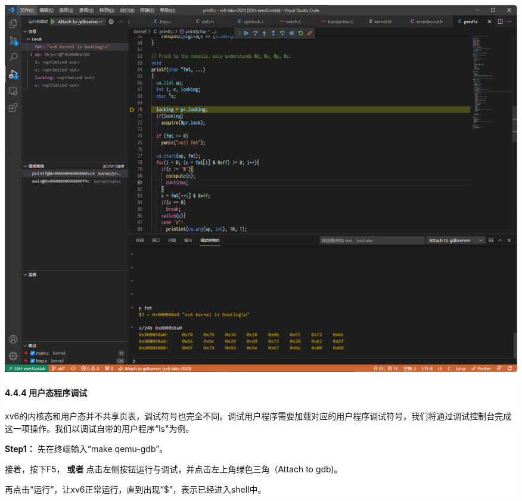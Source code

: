 ![mem](remote_env_gdb.assets/mem.png)

#### 4.4.4 用户态程序调试

xv6的内核态和用户态并不共享页表，调试符号也完全不同。调试用户程序需要加载对应的用户程序调试符号，我们将通过调试控制台完成这一项操作。我们以调试自带的用户程序“ls"为例。  

**Step1：** 先在终端输入“make qemu-gdb”。

接着，按下F5， **或者** 点击左侧按钮运行与调试，并点击左上角绿色三角（Attach to gdb)。

再点击“运行”，让xv6正常运行，直到出现“$”，表示已经进入shell中。
